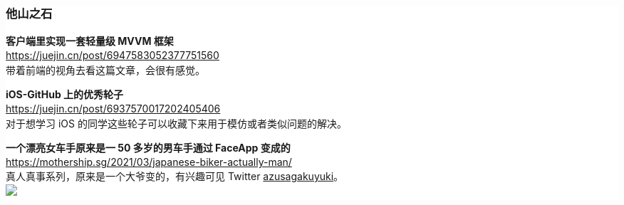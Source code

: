 ### 他山之石

**客户端里实现一套轻量级 MVVM 框架**  
<https://juejin.cn/post/6947583052377751560>  
带着前端的视角去看这篇文章，会很有感觉。

**iOS-GitHub 上的优秀轮子**  
<https://juejin.cn/post/6937570017202405406>  
对于想学习 iOS 的同学这些轮子可以收藏下来用于模仿或者类似问题的解决。

**一个漂亮女车手原来是一 50 多岁的男车手通过 FaceApp 变成的**  
<https://mothership.sg/2021/03/japanese-biker-actually-man/>  
真人真事系列，原来是一个大爷变的，有兴趣可见 Twitter [ azusagakuyuki](https://twitter.com/azusagakuyuki)。  
<img src=https://qpluspicture.oss-cn-beijing.aliyuncs.com/Wx5ehY/YOQZ8g.png width=500/>  
